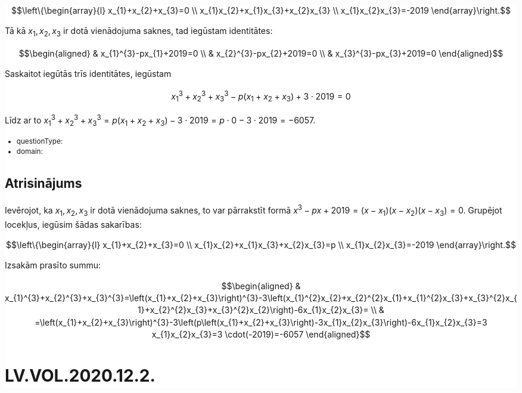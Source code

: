 $$\left\{\begin{array}{l}
x_{1}+x_{2}+x_{3}=0 \\
x_{1}x_{2}+x_{1}x_{3}+x_{2}x_{3} \\
x_{1}x_{2}x_{3}=-2019
\end{array}\right.$$

Tā kā $x_{1}, x_{2}, x_{3}$ ir dotā vienādojuma saknes, tad iegūstam 
identitātes:

$$\begin{aligned}
& x_{1}^{3}-px_{1}+2019=0 \\
& x_{2}^{3}-px_{2}+2019=0 \\
& x_{3}^{3}-px_{3}+2019=0
\end{aligned}$$

Saskaitot iegūtās trīs identitātes, iegūstam

$$x_{1}^{3}+x_{2}^{3}+x_{3}^{3}-p\left(x_{1}+x_{2}+x_{3}\right)+3 \cdot 2019=0$$

Līdz ar to 
$x_{1}^{3}+x_{2}^{3}+x_{3}^{3}=p\left(x_{1}+x_{2}+x_{3}\right)-3 \cdot 2019=p \cdot 0-3 \cdot 2019=-6057$.

<small>

* questionType:
* domain:

</small>

## Atrisinājums

Ievērojot, ka $x_{1}, x_{2}, x_{3}$ ir dotā vienādojuma saknes, to var 
pārrakstīt formā 
$x^{3}-p x+2019=\left(x-x_{1}\right)\left(x-x_{2}\right)\left(x-x_{3}\right)=0$.
Grupējot locekļus, iegūsim šādas sakarības:

$$\left\{\begin{array}{l}
x_{1}+x_{2}+x_{3}=0 \\
x_{1}x_{2}+x_{1}x_{3}+x_{2}x_{3}=p \\
x_{1}x_{2}x_{3}=-2019
\end{array}\right.$$

Izsakām prasīto summu:

$$\begin{aligned}
& x_{1}^{3}+x_{2}^{3}+x_{3}^{3}=\left(x_{1}+x_{2}+x_{3}\right)^{3}-3\left(x_{1}^{2}x_{2}+x_{2}^{2}x_{1}+x_{1}^{2}x_{3}+x_{3}^{2}x_{1}+x_{2}^{2}x_{3}+x_{3}^{2}x_{2}\right)-6x_{1}x_{2}x_{3}= \\
& =\left(x_{1}+x_{2}+x_{3}\right)^{3}-3\left(p\left(x_{1}+x_{2}+x_{3}\right)-3x_{1}x_{2}x_{3}\right)-6x_{1}x_{2}x_{3}=3 x_{1}x_{2}x_{3}=3 \cdot(-2019)=-6057
\end{aligned}$$



# <lo-sample/> LV.VOL.2020.12.2.
